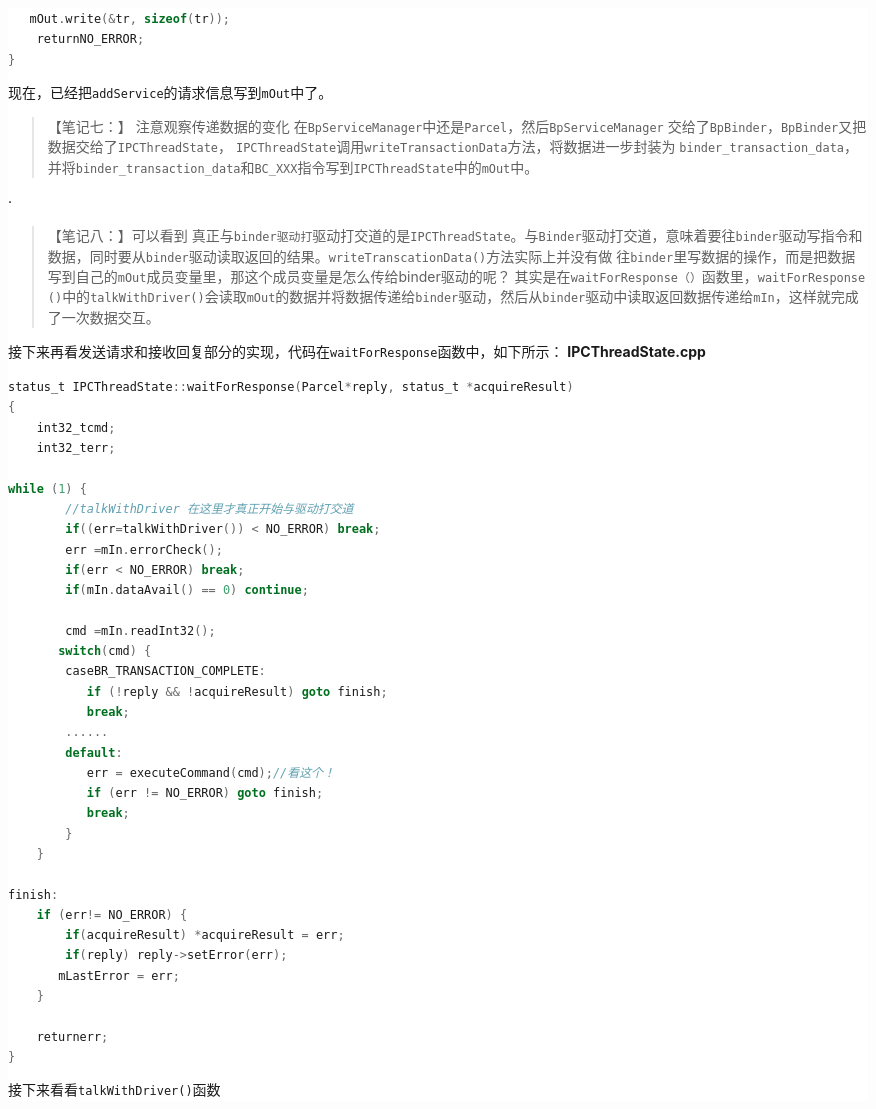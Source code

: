 ```c
   mOut.write(&tr, sizeof(tr));
    returnNO_ERROR;
}
```
现在，已经把`addService`的请求信息写到`mOut`中了。
> 【笔记七：】
> 注意观察传递数据的变化 在`BpServiceManager`中还是`Parcel`，然后`BpServiceManager` 交给了`BpBinder`，`BpBinder`又把数据交给了`IPCThreadState`， `IPCThreadState`调用`writeTransactionData`方法，将数据进一步封装为 `binder_transaction_data`，并将`binder_transaction_data`和`BC_XXX`指令写到`IPCThreadState`中的`mOut`中。

·
> 【笔记八：】可以看到 真正与`binder驱动打`驱动打交道的是`IPCThreadState`。与`Binder`驱动打交道，意味着要往`binder`驱动写指令和数据，同时要从`binder`驱动读取返回的结果。`writeTranscationData()`方法实际上并没有做 往`binder`里写数据的操作，而是把数据写到自己的`mOut`成员变量里，那这个成员变量是怎么传给binder驱动的呢？ 其实是在`waitForResponse（）`函数里，`waitForResponse()`中的`talkWithDriver()`会读取`mOut`的数据并将数据传递给`binder`驱动，然后从`binder`驱动中读取返回数据传递给`mIn`，这样就完成了一次数据交互。


接下来再看发送请求和接收回复部分的实现，代码在`waitForResponse`函数中，如下所示：
**IPCThreadState.cpp**

```c
status_t IPCThreadState::waitForResponse(Parcel*reply, status_t *acquireResult)
{
    int32_tcmd;
    int32_terr;
 
while (1) {
        //talkWithDriver 在这里才真正开始与驱动打交道
        if((err=talkWithDriver()) < NO_ERROR) break;
        err =mIn.errorCheck();
        if(err < NO_ERROR) break;
        if(mIn.dataAvail() == 0) continue;
       
        cmd =mIn.readInt32();
       switch(cmd) {
        caseBR_TRANSACTION_COMPLETE:
           if (!reply && !acquireResult) goto finish;
           break;
        ......
        default:
           err = executeCommand(cmd);//看这个！
           if (err != NO_ERROR) goto finish;
           break;
        }
    }
 
finish:
    if (err!= NO_ERROR) {
        if(acquireResult) *acquireResult = err;
        if(reply) reply->setError(err);
       mLastError = err;
    }
   
    returnerr;
}
```
接下来看看`talkWithDriver()`函数
